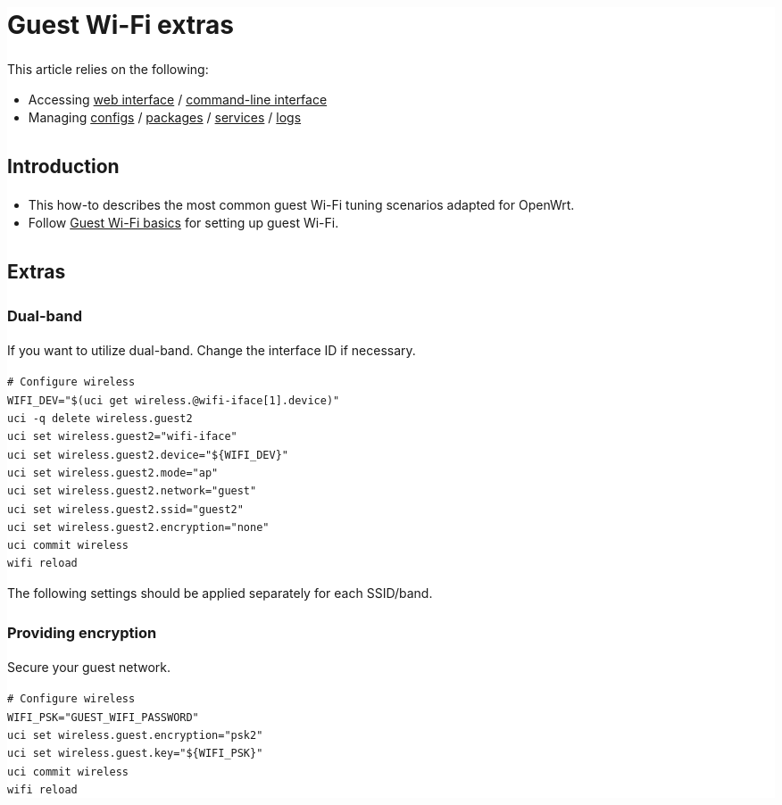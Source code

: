 # Guest Wi-Fi extras

This article relies on the following:

- Accessing [web interface](/docs/guide-quick-start/walkthrough_login "docs:guide-quick-start:walkthrough_login") / [command-line interface](/docs/guide-quick-start/sshadministration "docs:guide-quick-start:sshadministration")
- Managing [configs](/docs/guide-user/base-system/uci "docs:guide-user:base-system:uci") / [packages](/docs/guide-user/additional-software/managing_packages "docs:guide-user:additional-software:managing_packages") / [services](/docs/guide-user/base-system/managing_services "docs:guide-user:base-system:managing_services") / [logs](/docs/guide-user/base-system/log.essentials "docs:guide-user:base-system:log.essentials")

## Introduction

- This how-to describes the most common guest Wi-Fi tuning scenarios adapted for OpenWrt.
- Follow [Guest Wi-Fi basics](/docs/guide-user/network/wifi/guestwifi/guest-wlan "docs:guide-user:network:wifi:guestwifi:guest-wlan") for setting up guest Wi-Fi.

## Extras

### Dual-band

If you want to utilize dual-band. Change the interface ID if necessary.

```
# Configure wireless
WIFI_DEV="$(uci get wireless.@wifi-iface[1].device)"
uci -q delete wireless.guest2
uci set wireless.guest2="wifi-iface"
uci set wireless.guest2.device="${WIFI_DEV}"
uci set wireless.guest2.mode="ap"
uci set wireless.guest2.network="guest"
uci set wireless.guest2.ssid="guest2"
uci set wireless.guest2.encryption="none"
uci commit wireless
wifi reload
```

The following settings should be applied separately for each SSID/band.

### Providing encryption

Secure your guest network.

```
# Configure wireless
WIFI_PSK="GUEST_WIFI_PASSWORD"
uci set wireless.guest.encryption="psk2"
uci set wireless.guest.key="${WIFI_PSK}"
uci commit wireless
wifi reload
```
